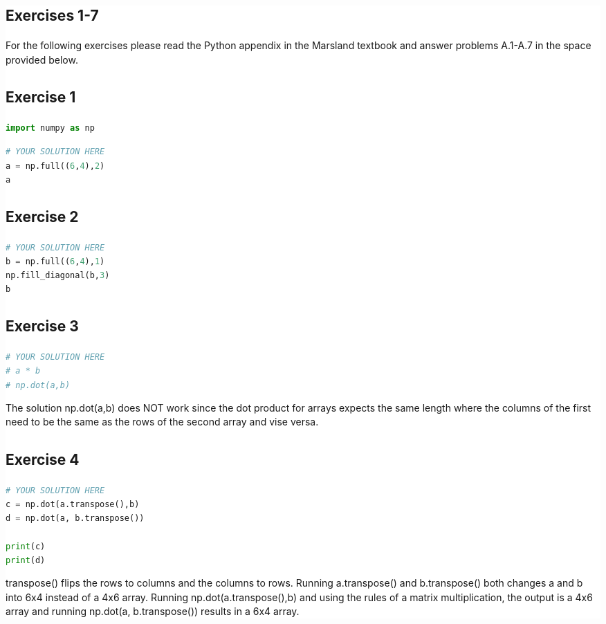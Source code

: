 
## Exercises 1-7
For the following exercises please read the Python appendix in the Marsland textbook and answer problems A.1-A.7 in the space provided below.


## Exercise 1

```python
import numpy as np
```

```python
# YOUR SOLUTION HERE
a = np.full((6,4),2)
a
```

## Exercise 2

```python
# YOUR SOLUTION HERE
b = np.full((6,4),1)
np.fill_diagonal(b,3)
b
```

## Exercise 3

```python
# YOUR SOLUTION HERE
# a * b
# np.dot(a,b)
```

The solution np.dot(a,b) does NOT work since the dot product for arrays expects the same length where the columns of the first need to be the same as the rows of the second array and vise versa.


## Exercise 4

```python
# YOUR SOLUTION HERE
c = np.dot(a.transpose(),b)
d = np.dot(a, b.transpose())

print(c)
print(d)
```

transpose() flips the rows to columns and the columns to rows. Running a.transpose() and b.transpose() both changes a and b into 6x4 instead of a 4x6 array. Running np.dot(a.transpose(),b) and using the rules of a matrix multiplication, the output is a 4x6 array and running np.dot(a, b.transpose()) results in a 6x4 array. 
